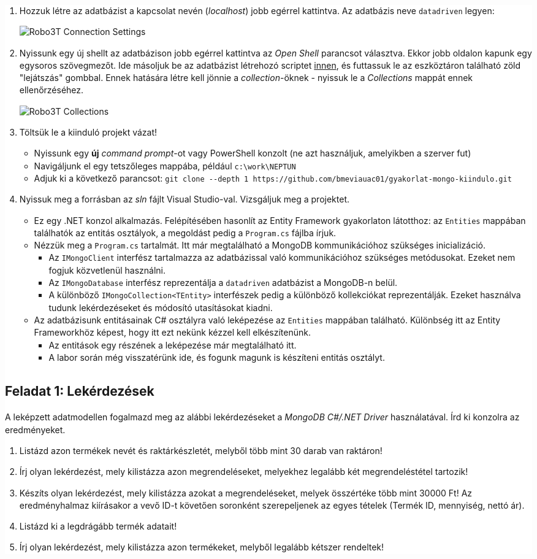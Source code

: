 1. Hozzuk létre az adatbázist a kapcsolat nevén (_localhost_) jobb egérrel kattintva. Az adatbázis neve `datadriven` legyen:

    ![Robo3T Connection Settings](/assets/seminar/mongodb/images/robo3t_newdb.png)

1. Nyissunk egy új shellt az adatbázison jobb egérrel kattintva az _Open Shell_ parancsot választva. Ekkor jobb oldalon kapunk egy egysoros szövegmezőt. Ide másoljuk be az adatbázist létrehozó scriptet [innen](https://raw.githubusercontent.com/bmeviauac01/datadriven/master/docs/db/mongo.js), és futtassuk le az eszköztáron található zöld "lejátszás" gombbal. Ennek hatására létre kell jönnie a _collection_-öknek - nyissuk le a _Collections_ mappát ennek ellenőrzéséhez.

    ![Robo3T Collections](/assets/seminar/mongodb/images/robo3t_collections.png)

1. Töltsük le a kiinduló projekt vázat!

    - Nyissunk egy **új** _command prompt_-ot vagy PowerShell konzolt (ne azt használjuk, amelyikben a szerver fut)
    - Navigáljunk el egy tetszőleges mappába, például `c:\work\NEPTUN`
    - Adjuk ki a következő parancsot: `git clone --depth 1 https://github.com/bmeviauac01/gyakorlat-mongo-kiindulo.git`

1. Nyissuk meg a forrásban az _sln_ fájlt Visual Studio-val. Vizsgáljuk meg a projektet.

    - Ez egy .NET konzol alkalmazás. Felépítésében hasonlít az Entity Framework gyakorlaton látotthoz: az `Entities` mappában találhatók az entitás osztályok, a megoldást pedig a `Program.cs` fájlba írjuk.
    - Nézzük meg a `Program.cs` tartalmát. Itt már megtalálható a MongoDB kommunikációhoz szükséges inicializáció.
        - Az `IMongoClient` interfész tartalmazza az adatbázissal való kommunikációhoz szükséges metódusokat. Ezeket nem fogjuk közvetlenül használni.
        - Az `IMongoDatabase` interfész reprezentálja a `datadriven` adatbázist a MongoDB-n belül.
        - A különböző `IMongoCollection<TEntity>` interfészek pedig a különböző kollekciókat reprezentálják. Ezeket használva tudunk lekérdezéseket és módosító utasításokat kiadni.
    - Az adatbázisunk entitásainak C# osztályra való leképezése az `Entities` mappában található. Különbség itt az Entity Frameworkhöz képest, hogy itt ezt nekünk kézzel kell elkészítenünk.
        - Az entitások egy részének a leképezése már megtalálható itt.
        - A labor során még visszatérünk ide, és fogunk magunk is készíteni entitás osztályt.

## Feladat 1: Lekérdezések

A leképzett adatmodellen fogalmazd meg az alábbi lekérdezéseket a _MongoDB C#/.NET Driver_ használatával. Írd ki konzolra az eredményeket.

1. Listázd azon termékek nevét és raktárkészletét, melyből több mint 30 darab van raktáron!

1. Írj olyan lekérdezést, mely kilistázza azon megrendeléseket, melyekhez legalább két megrendeléstétel tartozik!

1. Készíts olyan lekérdezést, mely kilistázza azokat a megrendeléseket, melyek összértéke több mint 30000 Ft! Az eredményhalmaz kiírásakor a vevő ID-t követően soronként szerepeljenek az egyes tételek (Termék ID, mennyiség, nettó ár).

1. Listázd ki a legdrágább termék adatait!

1. Írj olyan lekérdezést, mely kilistázza azon termékeket, melyből legalább kétszer rendeltek!
